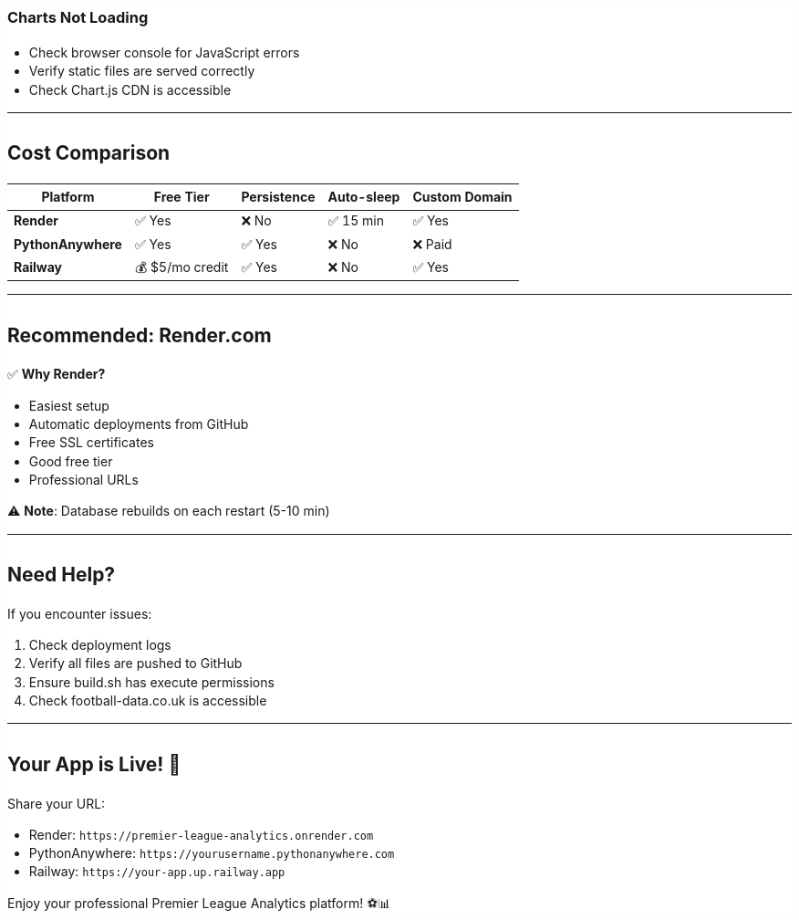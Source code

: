 ### Charts Not Loading
- Check browser console for JavaScript errors
- Verify static files are served correctly
- Check Chart.js CDN is accessible

---

## Cost Comparison

| Platform | Free Tier | Persistence | Auto-sleep | Custom Domain |
|----------|-----------|-------------|------------|---------------|
| **Render** | ✅ Yes | ❌ No | ✅ 15 min | ✅ Yes |
| **PythonAnywhere** | ✅ Yes | ✅ Yes | ❌ No | ❌ Paid |
| **Railway** | 💰 $5/mo credit | ✅ Yes | ❌ No | ✅ Yes |

---

## Recommended: Render.com

✅ **Why Render?**
- Easiest setup
- Automatic deployments from GitHub
- Free SSL certificates
- Good free tier
- Professional URLs

⚠️ **Note**: Database rebuilds on each restart (5-10 min)

---

## Need Help?

If you encounter issues:
1. Check deployment logs
2. Verify all files are pushed to GitHub
3. Ensure build.sh has execute permissions
4. Check football-data.co.uk is accessible

---

## Your App is Live! 🎉

Share your URL:
- Render: `https://premier-league-analytics.onrender.com`
- PythonAnywhere: `https://yourusername.pythonanywhere.com`
- Railway: `https://your-app.up.railway.app`

Enjoy your professional Premier League Analytics platform! ⚽📊

